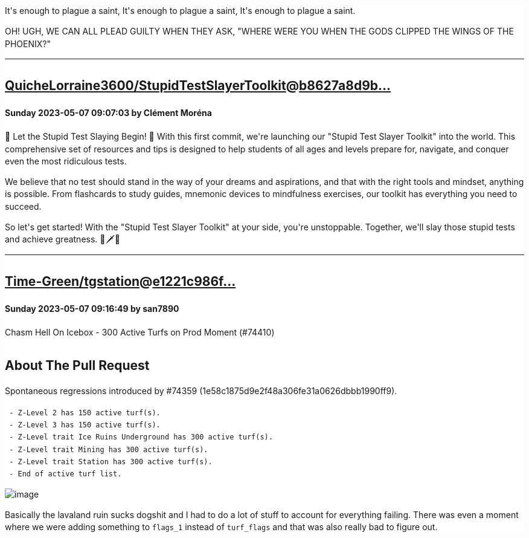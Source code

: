 It's enough to plague a saint,
It's enough to plague a saint,
It's enough to plague a saint.

OH!
UGH, WE CAN ALL PLEAD GUILTY WHEN THEY ASK,
"WHERE WERE YOU WHEN THE GODS CLIPPED THE WINGS OF THE PHOENIX?"

---
## [QuicheLorraine3600/StupidTestSlayerToolkit](https://github.com/QuicheLorraine3600/StupidTestSlayerToolkit)@[b8627a8d9b...](https://github.com/QuicheLorraine3600/StupidTestSlayerToolkit/commit/b8627a8d9b17db0fc931894f9a9b69d6d9370e18)
#### Sunday 2023-05-07 09:07:03 by Clément Moréna

🎉 Let the Stupid Test Slaying Begin! 🚀
With this first commit, we're launching our "Stupid Test Slayer Toolkit" into the world. This comprehensive set of resources and tips is designed to help students of all ages and levels prepare for, navigate, and conquer even the most ridiculous tests.

We believe that no test should stand in the way of your dreams and aspirations, and that with the right tools and mindset, anything is possible. From flashcards to study guides, mnemonic devices to mindfulness exercises, our toolkit has everything you need to succeed.

So let's get started! With the "Stupid Test Slayer Toolkit" at your side, you're unstoppable. Together, we'll slay those stupid tests and achieve greatness. 🎉🗡️💪

---
## [Time-Green/tgstation](https://github.com/Time-Green/tgstation)@[e1221c986f...](https://github.com/Time-Green/tgstation/commit/e1221c986f5da2551051f47aa0fbd1d49e367c9b)
#### Sunday 2023-05-07 09:16:49 by san7890

Chasm Hell On Icebox - 300 Active Turfs on Prod Moment (#74410)

## About The Pull Request

Spontaneous regressions introduced by #74359
(1e58c1875d9e2f48a306fe31a0626dbbb1990ff9).
```txt
 - Z-Level 2 has 150 active turf(s).
 - Z-Level 3 has 150 active turf(s).
 - Z-Level trait Ice Ruins Underground has 300 active turf(s).
 - Z-Level trait Mining has 300 active turf(s).
 - Z-Level trait Station has 300 active turf(s).
 - End of active turf list.
 ```

![image](https://user-images.githubusercontent.com/34697715/229213138-5a6a7a4f-edec-47ab-8def-ee4e4bddfe61.png)

Basically the lavaland ruin sucks dogshit and I had to do a lot of stuff to account for everything failing. There was even a moment where we were adding something to `flags_1` instead of `turf_flags` and that was also really bad to figure out.
